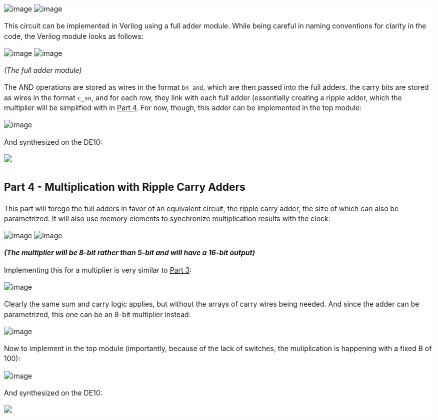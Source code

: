 <img height="400" alt="image" src="https://github.com/user-attachments/assets/3a68fbd6-2c30-43c9-9749-4854d35f697a" /> <img height="400" alt="image" src="https://github.com/user-attachments/assets/280cf0aa-6140-477b-8b6b-f9b31e913102" />

This circuit can be implemented in Verilog using a full adder module. While being careful in naming conventions for clarity in the code, the Verilog module looks as follows:

<img width="989" height="678" alt="image" src="https://github.com/user-attachments/assets/96115eef-6ab8-4659-9fb0-ee14c777215c" />

<img width="882" height="349" alt="image" src="https://github.com/user-attachments/assets/6be2a4f0-6635-4edf-b0fa-9c3ca92c4238" />

_(The full adder module)_

The AND operations are stored as wires in the format `bn_and`, which are then passed into the full adders. the carry bits are stored as wires in the format `c_sn`, and for each row, they link with each full adder (essentially creating a ripple adder, which the multiplier will be simplified with in [Part 4](#part-4---multiplication-with-ripple-carry-adders). For now, though, this adder can be implemented in the top module:

<img width="635" height="652" alt="image" src="https://github.com/user-attachments/assets/012164c1-5ab6-4748-9597-07688239495e" />

And synthesized on the DE10:

<img src="img/board_rec3.gif"/>

## Part 4 - Multiplication with Ripple Carry Adders

This part will forego the full adders in favor of an equivalent circuit, the ripple carry adder, the size of which can also be parametrized. It will also use memory elements to synchronize multiplication results with the clock:

<img width="552" height="314" alt="image" src="https://github.com/user-attachments/assets/bf5c33e0-4005-4035-aa25-e8801072595c" />

<img width="604" height="386" alt="image" src="https://github.com/user-attachments/assets/27dfe4c5-7221-4c7e-9a29-f478dd1aab70" />

_**(The multiplier will be 8-bit rather than 5-bit and will have a 16-bit output)**_

Implementing this for a multiplier is very similar to [Part 3](#part-3---4-bit-multiplication-with-full-adders):

<img width="984" height="829" alt="image" src="https://github.com/user-attachments/assets/4ad40a98-3e4f-4156-8be6-449de51728a1" />

Clearly the same sum and carry logic applies, but without the arrays of carry wires being needed. And since the adder can be parametrized, this one can be an 8-bit multiplier instead:

<img width="1131" height="889" alt="image" src="https://github.com/user-attachments/assets/3fd3817e-a943-4c34-9aed-60f831beaaa5" />

Now to implement in the top module (importantly, because of the lack of switches, the muliplication is happening with a fixed B of 100):

<img width="555" height="873" alt="image" src="https://github.com/user-attachments/assets/2d44bbb6-e636-4828-8de1-09f1f9ac5afb" />

And synthesized on the DE10:

<img src="img/board_rec4.gif"/>
